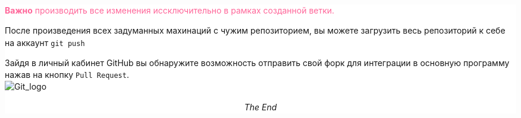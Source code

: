 <span style="color:#f69">**Важно** производить все изменения иссключительно в рамках созданной ветки.</span>

После произведения всех задуманных махинаций с чужим репозиторием, вы можете загрузить весь репозиторий к себе на аккаунт `git push`

Зайдя в личный кабинет GitHub вы обнаружите возможность отправить свой форк для интеграции в основную программу нажав на кнопку `Pull Request`.
</br>![Git_logo](%D0%BE%D0%B1%D0%BB%D0%BE%D0%B6%D0%BA%D0%B0.jpg)
*<p style="text-align: center">The End</p>*
